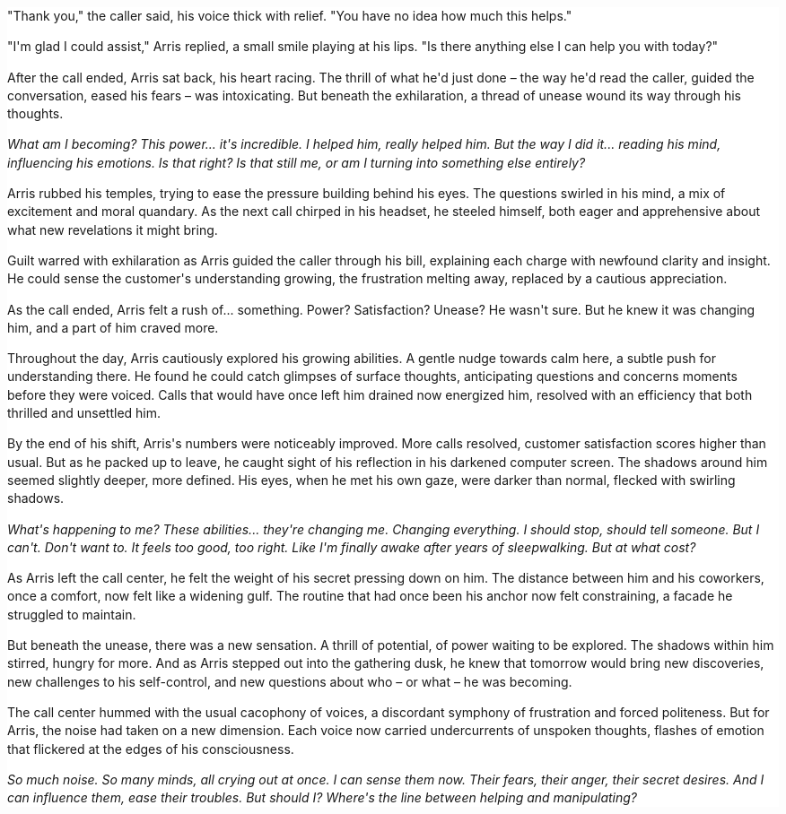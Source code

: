 "Thank you," the caller said, his voice thick with relief. "You have no idea how much this helps."

"I'm glad I could assist," Arris replied, a small smile playing at his lips. "Is there anything else I can help you with today?"

After the call ended, Arris sat back, his heart racing. The thrill of what he'd just done – the way he'd read the caller, guided the conversation, eased his fears – was intoxicating. But beneath the exhilaration, a thread of unease wound its way through his thoughts.

*What am I becoming? This power... it's incredible. I helped him, really helped him. But the way I did it... reading his mind, influencing his emotions. Is that right? Is that still me, or am I turning into something else entirely?*

Arris rubbed his temples, trying to ease the pressure building behind his eyes. The questions swirled in his mind, a mix of excitement and moral quandary. As the next call chirped in his headset, he steeled himself, both eager and apprehensive about what new revelations it might bring.



Guilt warred with exhilaration as Arris guided the caller through his bill, explaining each charge with newfound clarity and insight. He could sense the customer's understanding growing, the frustration melting away, replaced by a cautious appreciation.

As the call ended, Arris felt a rush of... something. Power? Satisfaction? Unease? He wasn't sure. But he knew it was changing him, and a part of him craved more.

Throughout the day, Arris cautiously explored his growing abilities. A gentle nudge towards calm here, a subtle push for understanding there. He found he could catch glimpses of surface thoughts, anticipating questions and concerns moments before they were voiced. Calls that would have once left him drained now energized him, resolved with an efficiency that both thrilled and unsettled him.

By the end of his shift, Arris's numbers were noticeably improved. More calls resolved, customer satisfaction scores higher than usual. But as he packed up to leave, he caught sight of his reflection in his darkened computer screen. The shadows around him seemed slightly deeper, more defined. His eyes, when he met his own gaze, were darker than normal, flecked with swirling shadows.

*What's happening to me? These abilities... they're changing me. Changing everything. I should stop, should tell someone. But I can't. Don't want to. It feels too good, too right. Like I'm finally awake after years of sleepwalking. But at what cost?*

As Arris left the call center, he felt the weight of his secret pressing down on him. The distance between him and his coworkers, once a comfort, now felt like a widening gulf. The routine that had once been his anchor now felt constraining, a facade he struggled to maintain.

But beneath the unease, there was a new sensation. A thrill of potential, of power waiting to be explored. The shadows within him stirred, hungry for more. And as Arris stepped out into the gathering dusk, he knew that tomorrow would bring new discoveries, new challenges to his self-control, and new questions about who – or what – he was becoming.

The call center hummed with the usual cacophony of voices, a discordant symphony of frustration and forced politeness. But for Arris, the noise had taken on a new dimension. Each voice now carried undercurrents of unspoken thoughts, flashes of emotion that flickered at the edges of his consciousness.

*So much noise. So many minds, all crying out at once. I can sense them now. Their fears, their anger, their secret desires. And I can influence them, ease their troubles. But should I? Where's the line between helping and manipulating?*
